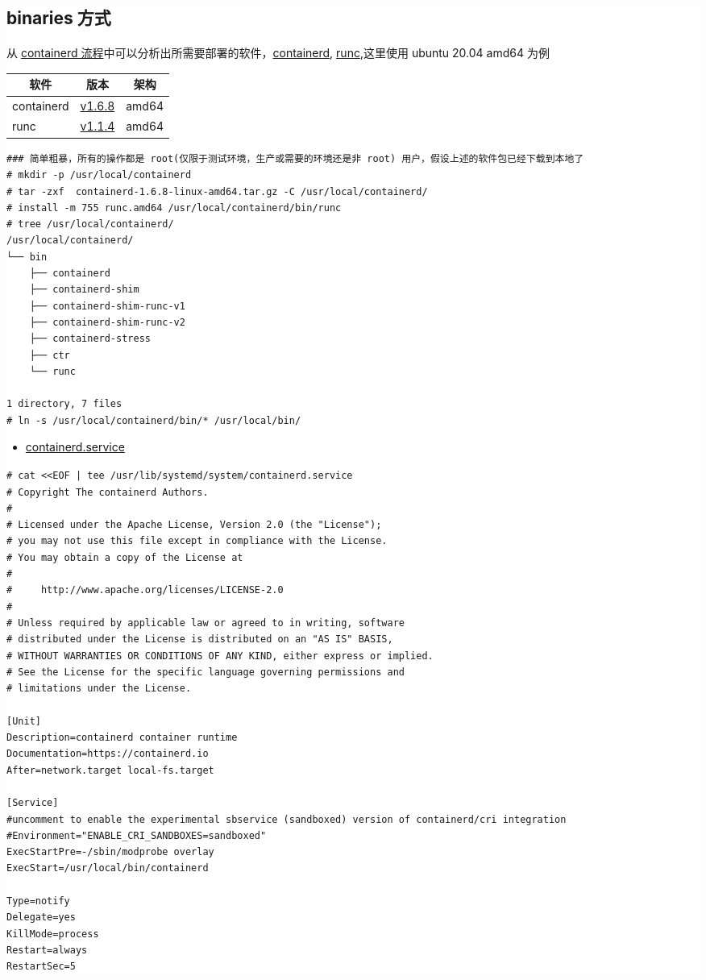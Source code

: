 
## binaries 方式

从 [containerd 流程](#containerd-流程)中可以分析出所需要部署的软件，[containerd](https://github.com/containerd/containerd/releases), [runc](https://github.com/opencontainers/runc/releases),这里使用 ubuntu 20.04 amd64 为例


软件|版本|架构
---|---|---
containerd|[v1.6.8](https://github.com/containerd/containerd/releases/download/v1.6.8/containerd-1.6.8-linux-amd64.tar.gz)|amd64
runc|[v1.1.4](https://github.com/opencontainers/runc/releases/download/v1.1.4/runc.amd64)|amd64

```shell
### 简单粗暴，所有的操作都是 root(仅限于测试环境，生产或需要的环境还是非 root) 用户，假设上述的软件包已经下载到本地了
# mkdir -p /usr/local/containerd
# tar -zxf  containerd-1.6.8-linux-amd64.tar.gz -C /usr/local/containerd/
# install -m 755 runc.amd64 /usr/local/containerd/bin/runc
# tree /usr/local/containerd/
/usr/local/containerd/
└── bin
    ├── containerd
    ├── containerd-shim
    ├── containerd-shim-runc-v1
    ├── containerd-shim-runc-v2
    ├── containerd-stress
    ├── ctr
    └── runc

1 directory, 7 files
# ln -s /usr/local/containerd/bin/* /usr/local/bin/
```

- [containerd.service](https://github.com/containerd/containerd/blob/main/containerd.service)
```shell
# cat <<EOF | tee /usr/lib/systemd/system/containerd.service
# Copyright The containerd Authors.
#
# Licensed under the Apache License, Version 2.0 (the "License");
# you may not use this file except in compliance with the License.
# You may obtain a copy of the License at
#
#     http://www.apache.org/licenses/LICENSE-2.0
#
# Unless required by applicable law or agreed to in writing, software
# distributed under the License is distributed on an "AS IS" BASIS,
# WITHOUT WARRANTIES OR CONDITIONS OF ANY KIND, either express or implied.
# See the License for the specific language governing permissions and
# limitations under the License.

[Unit]
Description=containerd container runtime
Documentation=https://containerd.io
After=network.target local-fs.target

[Service]
#uncomment to enable the experimental sbservice (sandboxed) version of containerd/cri integration
#Environment="ENABLE_CRI_SANDBOXES=sandboxed"
ExecStartPre=-/sbin/modprobe overlay
ExecStart=/usr/local/bin/containerd

Type=notify
Delegate=yes
KillMode=process
Restart=always
RestartSec=5
```